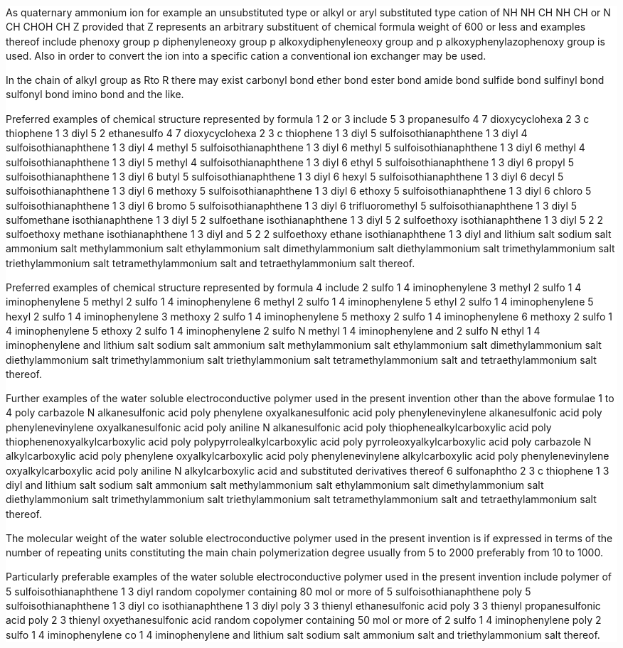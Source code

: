 As quaternary ammonium ion for example an unsubstituted type or alkyl or aryl substituted type cation of NH NH CH NH CH or N CH CHOH CH Z provided that Z represents an arbitrary substituent of chemical formula weight of 600 or less and examples thereof include phenoxy group p diphenyleneoxy group p alkoxydiphenyleneoxy group and p alkoxyphenylazophenoxy group is used. Also in order to convert the ion into a specific cation a conventional ion exchanger may be used.

In the chain of alkyl group as Rto R there may exist carbonyl bond ether bond ester bond amide bond sulfide bond sulfinyl bond sulfonyl bond imino bond and the like.

Preferred examples of chemical structure represented by formula 1 2 or 3 include 5 3 propanesulfo 4 7 dioxycyclohexa 2 3 c thiophene 1 3 diyl 5 2 ethanesulfo 4 7 dioxycyclohexa 2 3 c thiophene 1 3 diyl 5 sulfoisothianaphthene 1 3 diyl 4 sulfoisothianaphthene 1 3 diyl 4 methyl 5 sulfoisothianaphthene 1 3 diyl 6 methyl 5 sulfoisothianaphthene 1 3 diyl 6 methyl 4 sulfoisothianaphthene 1 3 diyl 5 methyl 4 sulfoisothianaphthene 1 3 diyl 6 ethyl 5 sulfoisothianaphthene 1 3 diyl 6 propyl 5 sulfoisothianaphthene 1 3 diyl 6 butyl 5 sulfoisothianaphthene 1 3 diyl 6 hexyl 5 sulfoisothianaphthene 1 3 diyl 6 decyl 5 sulfoisothianaphthene 1 3 diyl 6 methoxy 5 sulfoisothianaphthene 1 3 diyl 6 ethoxy 5 sulfoisothianaphthene 1 3 diyl 6 chloro 5 sulfoisothianaphthene 1 3 diyl 6 bromo 5 sulfoisothianaphthene 1 3 diyl 6 trifluoromethyl 5 sulfoisothianaphthene 1 3 diyl 5 sulfomethane isothianaphthene 1 3 diyl 5 2 sulfoethane isothianaphthene 1 3 diyl 5 2 sulfoethoxy isothianaphthene 1 3 diyl 5 2 2 sulfoethoxy methane isothianaphthene 1 3 diyl and 5 2 2 sulfoethoxy ethane isothianaphthene 1 3 diyl and lithium salt sodium salt ammonium salt methylammonium salt ethylammonium salt dimethylammonium salt diethylammonium salt trimethylammonium salt triethylammonium salt tetramethylammonium salt and tetraethylammonium salt thereof.

Preferred examples of chemical structure represented by formula 4 include 2 sulfo 1 4 iminophenylene 3 methyl 2 sulfo 1 4 iminophenylene 5 methyl 2 sulfo 1 4 iminophenylene 6 methyl 2 sulfo 1 4 iminophenylene 5 ethyl 2 sulfo 1 4 iminophenylene 5 hexyl 2 sulfo 1 4 iminophenylene 3 methoxy 2 sulfo 1 4 iminophenylene 5 methoxy 2 sulfo 1 4 iminophenylene 6 methoxy 2 sulfo 1 4 iminophenylene 5 ethoxy 2 sulfo 1 4 iminophenylene 2 sulfo N methyl 1 4 iminophenylene and 2 sulfo N ethyl 1 4 iminophenylene and lithium salt sodium salt ammonium salt methylammonium salt ethylammonium salt dimethylammonium salt diethylammonium salt trimethylammonium salt triethylammonium salt tetramethylammonium salt and tetraethylammonium salt thereof.

Further examples of the water soluble electroconductive polymer used in the present invention other than the above formulae 1 to 4 poly carbazole N alkanesulfonic acid poly phenylene oxyalkanesulfonic acid poly phenylenevinylene alkanesulfonic acid poly phenylenevinylene oxyalkanesulfonic acid poly aniline N alkanesulfonic acid poly thiophenealkylcarboxylic acid poly thiophenenoxyalkylcarboxylic acid poly polypyrrolealkylcarboxylic acid poly pyrroleoxyalkylcarboxylic acid poly carbazole N alkylcarboxylic acid poly phenylene oxyalkylcarboxylic acid poly phenylenevinylene alkylcarboxylic acid poly phenylenevinylene oxyalkylcarboxylic acid poly aniline N alkylcarboxylic acid and substituted derivatives thereof 6 sulfonaphtho 2 3 c thiophene 1 3 diyl and lithium salt sodium salt ammonium salt methylammonium salt ethylammonium salt dimethylammonium salt diethylammonium salt trimethylammonium salt triethylammonium salt tetramethylammonium salt and tetraethylammonium salt thereof.

The molecular weight of the water soluble electroconductive polymer used in the present invention is if expressed in terms of the number of repeating units constituting the main chain polymerization degree usually from 5 to 2000 preferably from 10 to 1000.

Particularly preferable examples of the water soluble electroconductive polymer used in the present invention include polymer of 5 sulfoisothianaphthene 1 3 diyl random copolymer containing 80 mol or more of 5 sulfoisothianaphthene poly 5 sulfoisothianaphthene 1 3 diyl co isothianaphthene 1 3 diyl poly 3 3 thienyl ethanesulfonic acid poly 3 3 thienyl propanesulfonic acid poly 2 3 thienyl oxyethanesulfonic acid random copolymer containing 50 mol or more of 2 sulfo 1 4 iminophenylene poly 2 sulfo 1 4 iminophenylene co 1 4 iminophenylene and lithium salt sodium salt ammonium salt and triethylammonium salt thereof.
